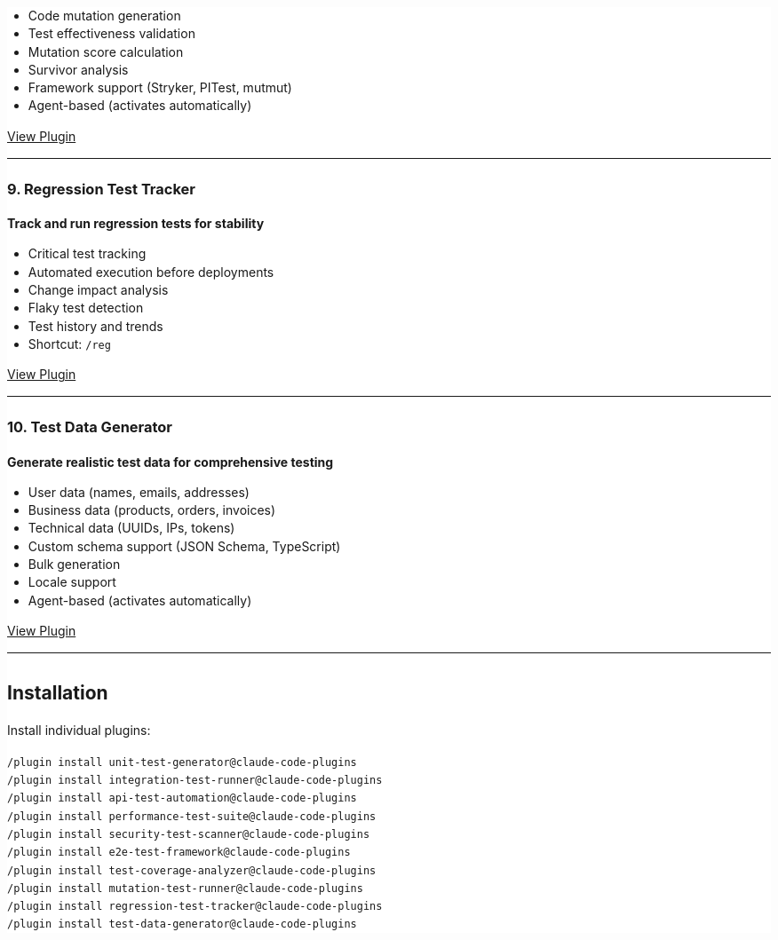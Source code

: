 - Code mutation generation
- Test effectiveness validation
- Mutation score calculation
- Survivor analysis
- Framework support (Stryker, PITest, mutmut)
- Agent-based (activates automatically)

[View Plugin](./mutation-test-runner/)

---

### 9. Regression Test Tracker
**Track and run regression tests for stability**

- Critical test tracking
- Automated execution before deployments
- Change impact analysis
- Flaky test detection
- Test history and trends
- Shortcut: `/reg`

[View Plugin](./regression-test-tracker/)

---

### 10. Test Data Generator
**Generate realistic test data for comprehensive testing**

- User data (names, emails, addresses)
- Business data (products, orders, invoices)
- Technical data (UUIDs, IPs, tokens)
- Custom schema support (JSON Schema, TypeScript)
- Bulk generation
- Locale support
- Agent-based (activates automatically)

[View Plugin](./test-data-generator/)

---

## Installation

Install individual plugins:

```bash
/plugin install unit-test-generator@claude-code-plugins
/plugin install integration-test-runner@claude-code-plugins
/plugin install api-test-automation@claude-code-plugins
/plugin install performance-test-suite@claude-code-plugins
/plugin install security-test-scanner@claude-code-plugins
/plugin install e2e-test-framework@claude-code-plugins
/plugin install test-coverage-analyzer@claude-code-plugins
/plugin install mutation-test-runner@claude-code-plugins
/plugin install regression-test-tracker@claude-code-plugins
/plugin install test-data-generator@claude-code-plugins
```
